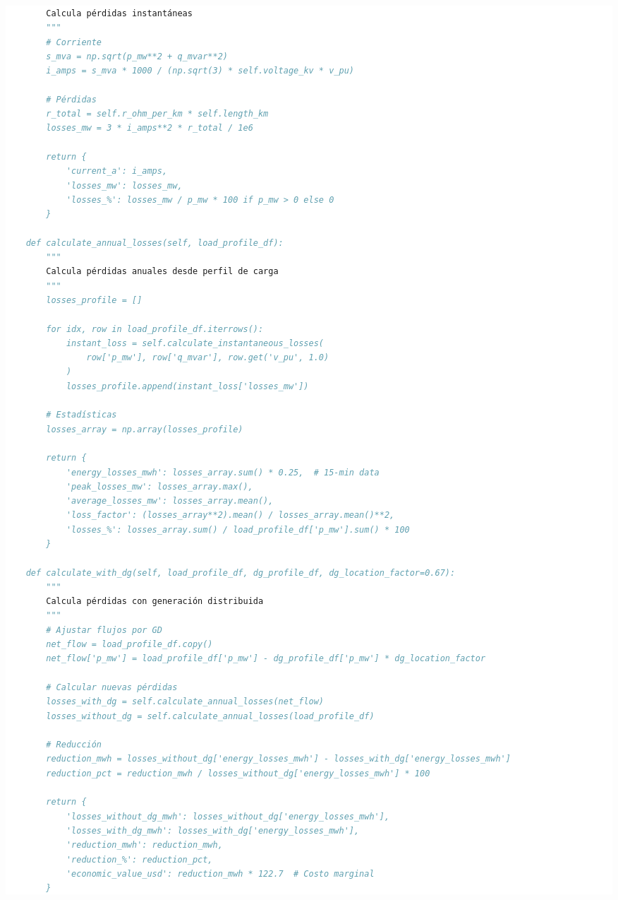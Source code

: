 ```python
        Calcula pérdidas instantáneas
        """
        # Corriente
        s_mva = np.sqrt(p_mw**2 + q_mvar**2)
        i_amps = s_mva * 1000 / (np.sqrt(3) * self.voltage_kv * v_pu)
        
        # Pérdidas
        r_total = self.r_ohm_per_km * self.length_km
        losses_mw = 3 * i_amps**2 * r_total / 1e6
        
        return {
            'current_a': i_amps,
            'losses_mw': losses_mw,
            'losses_%': losses_mw / p_mw * 100 if p_mw > 0 else 0
        }
    
    def calculate_annual_losses(self, load_profile_df):
        """
        Calcula pérdidas anuales desde perfil de carga
        """
        losses_profile = []
        
        for idx, row in load_profile_df.iterrows():
            instant_loss = self.calculate_instantaneous_losses(
                row['p_mw'], row['q_mvar'], row.get('v_pu', 1.0)
            )
            losses_profile.append(instant_loss['losses_mw'])
        
        # Estadísticas
        losses_array = np.array(losses_profile)
        
        return {
            'energy_losses_mwh': losses_array.sum() * 0.25,  # 15-min data
            'peak_losses_mw': losses_array.max(),
            'average_losses_mw': losses_array.mean(),
            'loss_factor': (losses_array**2).mean() / losses_array.mean()**2,
            'losses_%': losses_array.sum() / load_profile_df['p_mw'].sum() * 100
        }
    
    def calculate_with_dg(self, load_profile_df, dg_profile_df, dg_location_factor=0.67):
        """
        Calcula pérdidas con generación distribuida
        """
        # Ajustar flujos por GD
        net_flow = load_profile_df.copy()
        net_flow['p_mw'] = load_profile_df['p_mw'] - dg_profile_df['p_mw'] * dg_location_factor
        
        # Calcular nuevas pérdidas
        losses_with_dg = self.calculate_annual_losses(net_flow)
        losses_without_dg = self.calculate_annual_losses(load_profile_df)
        
        # Reducción
        reduction_mwh = losses_without_dg['energy_losses_mwh'] - losses_with_dg['energy_losses_mwh']
        reduction_pct = reduction_mwh / losses_without_dg['energy_losses_mwh'] * 100
        
        return {
            'losses_without_dg_mwh': losses_without_dg['energy_losses_mwh'],
            'losses_with_dg_mwh': losses_with_dg['energy_losses_mwh'],
            'reduction_mwh': reduction_mwh,
            'reduction_%': reduction_pct,
            'economic_value_usd': reduction_mwh * 122.7  # Costo marginal
        }
```